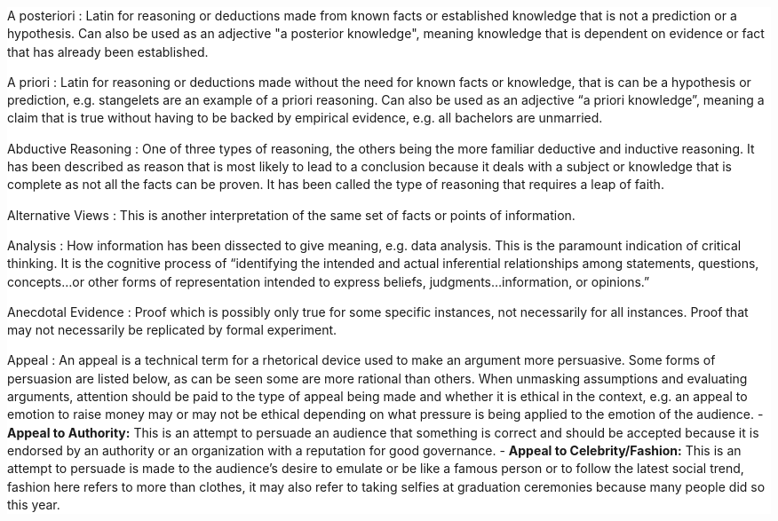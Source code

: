 A posteriori
: Latin for reasoning or deductions made from known
facts or established knowledge that is not a
prediction or a hypothesis. Can also be used as an
adjective "a posterior knowledge", meaning knowledge
that is dependent on evidence or fact that has
already been established.

A priori
: Latin for reasoning or deductions made without the need
for known facts or knowledge, that is can be a
hypothesis or prediction, e.g. stangelets are an example
of a priori reasoning. Can also be used as an adjective
“a priori knowledge”, meaning a claim that is true
without having to be backed by empirical evidence, e.g.
all bachelors are unmarried.

Abductive Reasoning
: One of three types of reasoning, the others
being the more familiar deductive and inductive reasoning. It has
been described as reason that is most likely to lead to a
conclusion because it deals with a subject or knowledge that is
complete as not all the facts can be proven. It has been called
the type of reasoning that requires a leap of faith.

Alternative Views
: This is another interpretation of the same set
of facts or points of information.

Analysis
: How information has been dissected to give meaning, e.g.
data analysis. This is the paramount indication of
critical thinking. It is the cognitive process of
“identifying the intended and actual inferential
relationships among statements, questions, concepts…or
other forms of representation intended to express
beliefs, judgments…information, or opinions.”

Anecdotal Evidence
: Proof which is possibly only true for some
specific instances, not necessarily for all instances. Proof that
may not necessarily be replicated by formal experiment.

Appeal
: An appeal is a technical term for a rhetorical device used
to make an argument more persuasive. Some forms of
persuasion are listed below, as can be seen some are more
rational than others. When unmasking assumptions and
evaluating arguments, attention should be paid to the type
of appeal being made and whether it is ethical in the
context, e.g. an appeal to emotion to raise money may or
may not be ethical depending on what pressure is being
applied to the emotion of the audience. - **Appeal to Authority:** This is an attempt to persuade an audience
that something is correct and should be accepted because it is
endorsed by an authority or an organization with a reputation
for good governance. - **Appeal to Celebrity/Fashion:** This is an attempt to persuade is
made to the audience’s desire to emulate or be like a famous
person or to follow the latest social trend, fashion here
refers to more than clothes, it may also refer to taking
selfies at graduation ceremonies because many people did so
this year.

